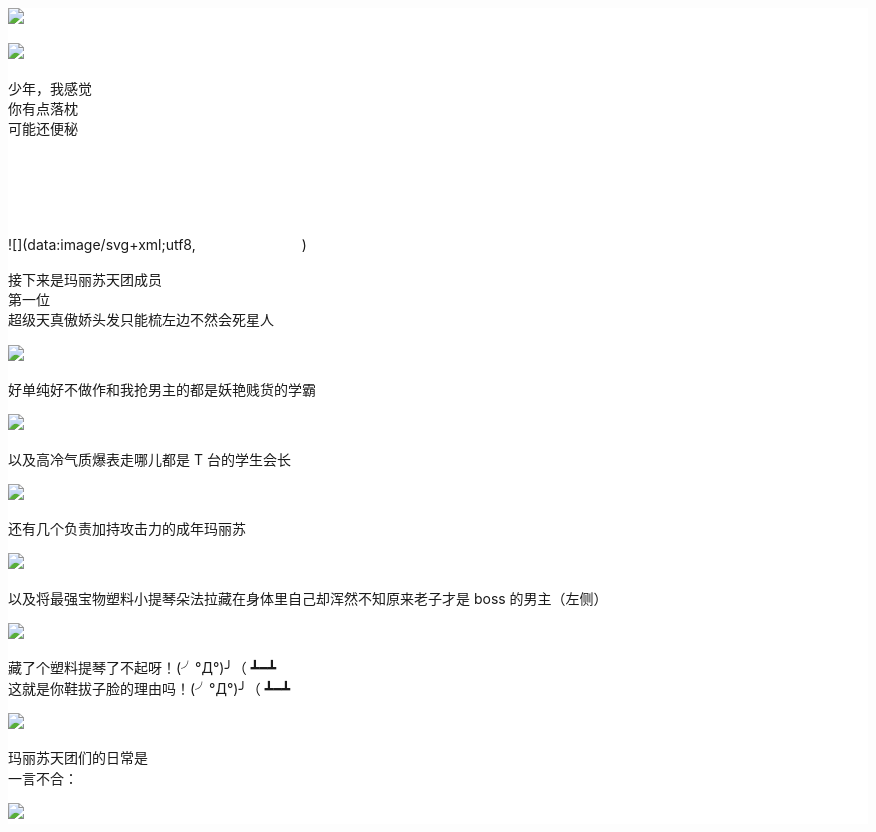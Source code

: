 

![](https://images.weserv.nl/?url=https%3A//pic4.zhimg.com/413f4f9a80d53d4910824a9c271b8007_r.jpg%3Fsource%3D1940ef5c)



![](https://images.weserv.nl/?url=https%3A//pic3.zhimg.com/f95996cd7e2b16c3474893e1b2453d98_r.jpg%3Fsource%3D1940ef5c)

少年，我感觉  
你有点落枕  
可能还便秘  



![](data:image/svg+xml;utf8,<svg xmlns='http://www.w3.org/2000/svg' width='106' height='97'></svg>)

  

接下来是玛丽苏天团成员  
第一位  
超级天真傲娇头发只能梳左边不然会死星人  



![](https://images.weserv.nl/?url=https%3A//pic4.zhimg.com/4dcdb1977b246b9d99e264132288b1ca_r.jpg%3Fsource%3D1940ef5c)

好单纯好不做作和我抢男主的都是妖艳贱货的学霸  



![](https://images.weserv.nl/?url=https%3A//pic3.zhimg.com/74a5511c25b29d78cc6ad6201f6d15e0_r.jpg%3Fsource%3D1940ef5c)

以及高冷气质爆表走哪儿都是 T 台的学生会长  



![](https://images.weserv.nl/?url=https%3A//pic1.zhimg.com/39bb27db1c225ffe9bed5dc23a5336e4_r.jpg%3Fsource%3D1940ef5c)

还有几个负责加持攻击力的成年玛丽苏  



![](https://images.weserv.nl/?url=https%3A//pic2.zhimg.com/ac7b013197083e6e31a25a240103af31_r.jpg%3Fsource%3D1940ef5c)

以及将最强宝物塑料小提琴朵法拉藏在身体里自己却浑然不知原来老子才是 boss 的男主（左侧）  



![](https://images.weserv.nl/?url=https%3A//pic2.zhimg.com/b4d2271311111bde4bb53afee65329fd_r.jpg%3Fsource%3D1940ef5c)

藏了个塑料提琴了不起呀！(╯°Д°)╯（ ┻━┻  
这就是你鞋拔子脸的理由吗！(╯°Д°)╯（ ┻━┻  



![](https://images.weserv.nl/?url=https%3A//pic4.zhimg.com/07ec73927a33220d8ebd1c82b9b25d28_r.jpg%3Fsource%3D1940ef5c)

玛丽苏天团们的日常是  
一言不合：  



![](https://images.weserv.nl/?url=https%3A//pic4.zhimg.com/14e8fea654014844ab689e9fbd208c7b_r.jpg%3Fsource%3D1940ef5c)
